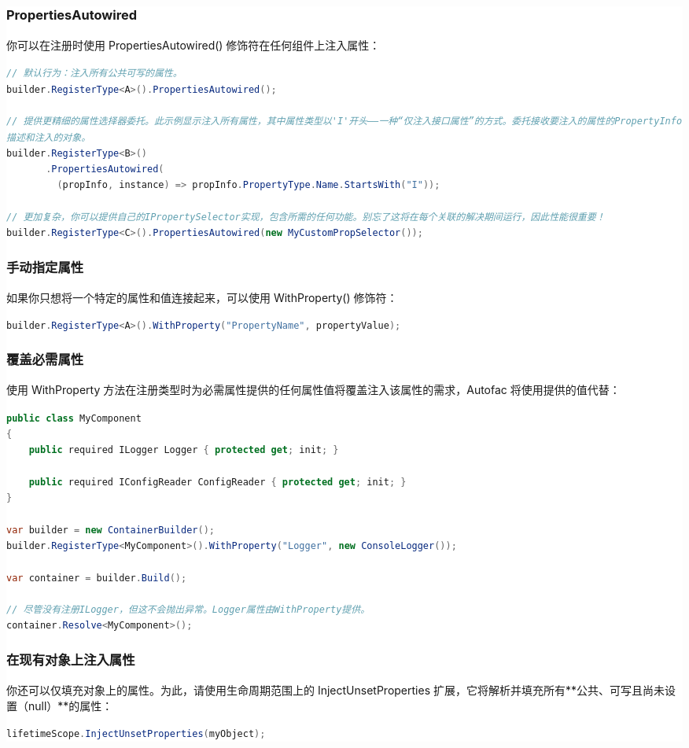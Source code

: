 ### PropertiesAutowired
你可以在注册时使用 PropertiesAutowired() 修饰符在任何组件上注入属性：

```csharp
// 默认行为：注入所有公共可写的属性。
builder.RegisterType<A>().PropertiesAutowired();

// 提供更精细的属性选择器委托。此示例显示注入所有属性，其中属性类型以'I'开头——一种“仅注入接口属性”的方式。委托接收要注入的属性的PropertyInfo描述和注入的对象。
builder.RegisterType<B>()
       .PropertiesAutowired(
         (propInfo, instance) => propInfo.PropertyType.Name.StartsWith("I"));

// 更加复杂，你可以提供自己的IPropertySelector实现，包含所需的任何功能。别忘了这将在每个关联的解决期间运行，因此性能很重要！
builder.RegisterType<C>().PropertiesAutowired(new MyCustomPropSelector());
```



### 手动指定属性
如果你只想将一个特定的属性和值连接起来，可以使用 WithProperty() 修饰符：



```csharp
builder.RegisterType<A>().WithProperty("PropertyName", propertyValue);   
```





### 覆盖必需属性
使用 WithProperty 方法在注册类型时为必需属性提供的任何属性值将覆盖注入该属性的需求，Autofac 将使用提供的值代替：

```csharp
public class MyComponent
{
    public required ILogger Logger { protected get; init; }

    public required IConfigReader ConfigReader { protected get; init; }
}

var builder = new ContainerBuilder();
builder.RegisterType<MyComponent>().WithProperty("Logger", new ConsoleLogger());

var container = builder.Build();

// 尽管没有注册ILogger，但这不会抛出异常。Logger属性由WithProperty提供。
container.Resolve<MyComponent>();
```



### 在现有对象上注入属性
你还可以仅填充对象上的属性。为此，请使用生命周期范围上的 InjectUnsetProperties 扩展，它将解析并填充所有**公共、可写且尚未设置（null）**的属性：

```csharp
lifetimeScope.InjectUnsetProperties(myObject); 
```
